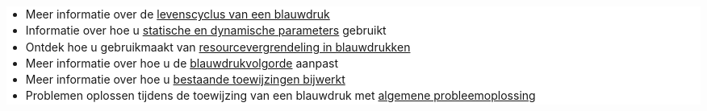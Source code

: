 - Meer informatie over de [levenscyclus van een blauwdruk](../concepts/lifecycle.md)
- Informatie over hoe u [statische en dynamische parameters](../concepts/parameters.md) gebruikt
- Ontdek hoe u gebruikmaakt van [resourcevergrendeling in blauwdrukken](../concepts/resource-locking.md)
- Meer informatie over hoe u de [blauwdrukvolgorde](../concepts/sequencing-order.md) aanpast
- Meer informatie over hoe u [bestaande toewijzingen bijwerkt](../how-to/update-existing-assignments.md)
- Problemen oplossen tijdens de toewijzing van een blauwdruk met [algemene probleemoplossing](../troubleshoot/general.md)